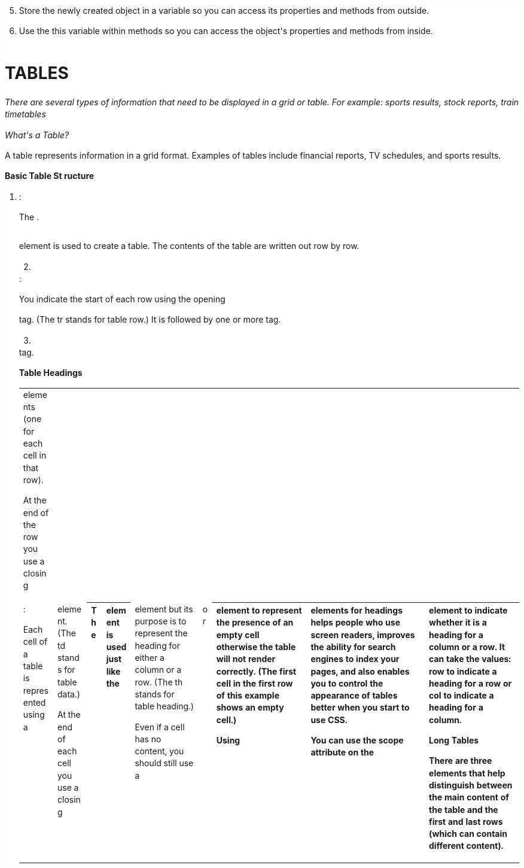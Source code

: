5. Store the newly created object in a variable so you can access its properties and methods from outside.

6. Use the this variable within methods so you can access the object's properties and methods from inside.


# TABLES

*There are several types of information that need to be displayed in a grid or table. For example: sports results, stock reports, train timetables*

*What's a Table?*

A table represents information in a grid format. Examples of tables include financial reports, TV schedules, and sports results.

**Basic Table St ructure**

1. <table> :
The .<table> element is used to create a table. The contents of the table are written out row by row.

2. <tr> :
You indicate the start of each row using the opening <tr> tag. (The tr stands for table row.) It is followed by one or more <td> elements (one for each cell in that row).

 At the end of the row you use a closing </tr> tag.

3. <td> :
Each cell of a table is represented using a <td> element. (The td stands for table data.)

At the end of each cell you use a closing </td> tag.

**Table Headings**

*<th>*
The <th> element is used just like the <td> element but its purpose is to represent the heading for either a column or a row. (The th stands for table heading.)

Even if a cell has no content, you should still use a <td> or <th> element to represent the presence of an empty cell otherwise the table will not render correctly. (The first cell in the first row of this example
shows an empty cell.)

Using <th> elements for headings helps people who use screen readers, improves the ability for search engines to index your pages, and also enables you to control the appearance of tables better when you start to use CSS.

You can use the scope attribute on the <th> element to indicate whether it is a heading for a column or a row. It can take the values: row to indicate a heading for a row or col to indicate a heading for a column.

**Long Tables**

There are three elements that help distinguish between the main content of the table and the first and last rows (which can contain different content).
